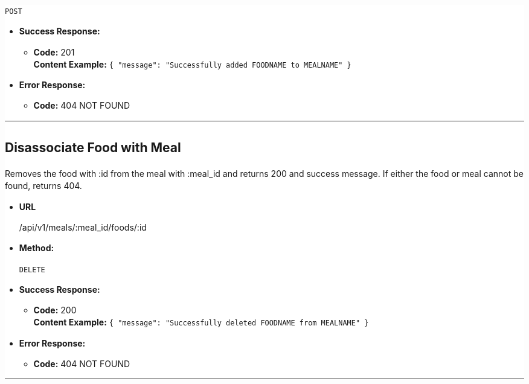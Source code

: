   `POST`

* **Success Response:**

  * **Code:** 201 <br />
    **Content Example:** `{ "message": "Successfully added FOODNAME to MEALNAME"
}`

* **Error Response:**

  * **Code:** 404 NOT FOUND <br />

<hr>

**Disassociate Food with Meal**
----
Removes the food with :id from the meal with :meal_id and returns 200 and success message.  If either the food or meal cannot be found, returns 404.

* **URL**

  /api/v1/meals/:meal_id/foods/:id

* **Method:**

  `DELETE`

* **Success Response:**

  * **Code:** 200 <br />
    **Content Example:** `{
    "message": "Successfully deleted FOODNAME from MEALNAME"
}`

* **Error Response:**

  * **Code:** 404 NOT FOUND <br />

<hr>
